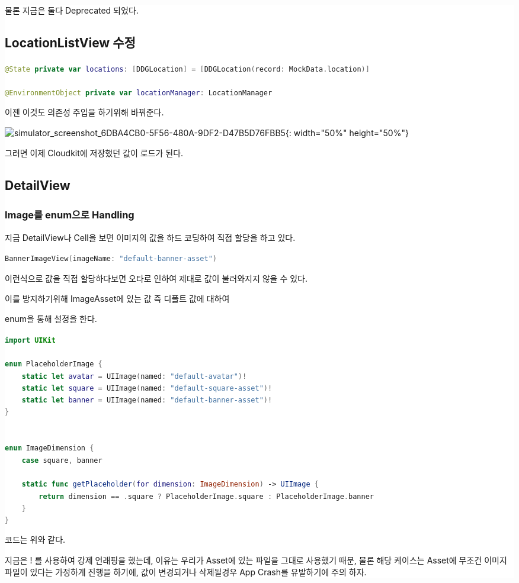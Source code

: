 물론 지금은 둘다 Deprecated 되었다.

## LocationListView 수정

```swift
@State private var locations: [DDGLocation] = [DDGLocation(record: MockData.location)]

@EnvironmentObject private var locationManager: LocationManager
```

이젠 이것도 의존성 주입을 하기위해 바꿔준다.

![simulator_screenshot_6DBA4CB0-5F56-480A-9DF2-D47B5D76FBB5](https://github.com/user-attachments/assets/5e82b192-47e3-4afd-97c9-2fb42893a64f){: width="50%" height="50%"} 

그러면 이제 Cloudkit에 저장했던 값이 로드가 된다.

## DetailView

### Image를 enum으로 Handling

지금 DetailView나 Cell을 보면 이미지의 값을 하드 코딩하여 직접 할당을 하고 있다.

```swift
BannerImageView(imageName: "default-banner-asset")
```

이런식으로 값을 직접 할당하다보면 오타로 인하여 제대로 값이 불러와지지 않을 수 있다.

이를 방지하기위해 ImageAsset에 있는 값 즉 디폴트 값에 대하여 

enum을 통해 설정을 한다.

```swift
import UIKit

enum PlaceholderImage {
    static let avatar = UIImage(named: "default-avatar")!
    static let square = UIImage(named: "default-square-asset")!
    static let banner = UIImage(named: "default-banner-asset")!
}


enum ImageDimension {
    case square, banner
    
    static func getPlaceholder(for dimension: ImageDimension) -> UIImage {
        return dimension == .square ? PlaceholderImage.square : PlaceholderImage.banner
    }
}
```

코드는 위와 같다.

지금은 ! 를 사용하여 강제 언래핑을 했는데, 이유는 우리가 Asset에 있는 파일을 그대로 사용했기 때문, 물론 해당 케이스는 Asset에 무조건 이미지 파일이 있다는 가정하게 진행을 하기에, 값이 변경되거나 삭제될경우 App Crash를 유발하기에 주의 하자.
